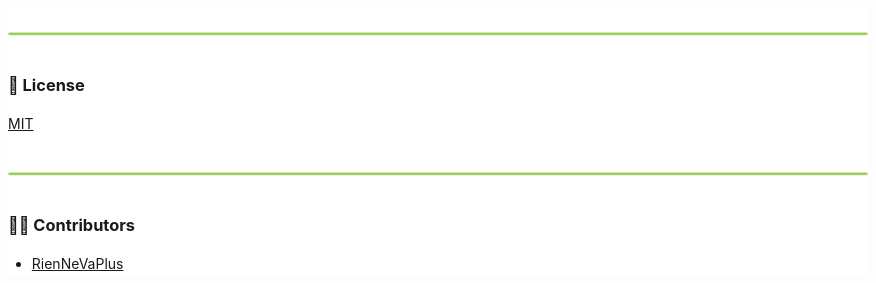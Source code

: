 ![divider](divider.png)

### 🧾 License
[MIT](LICENSE)

![divider](divider.png)

### 🐱‍👤 Contributors
- [RienNeVaPlus](https://github.com/RienNeVaPlus)
